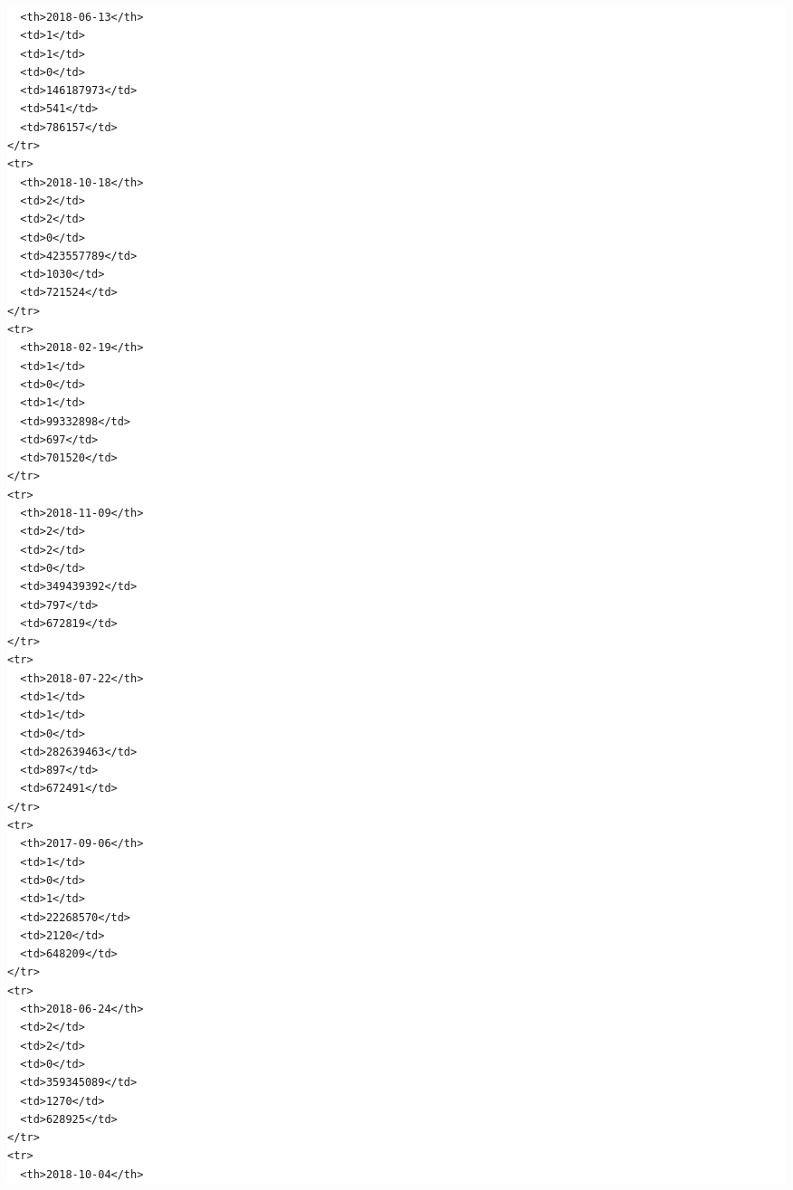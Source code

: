       <th>2018-06-13</th>
      <td>1</td>
      <td>1</td>
      <td>0</td>
      <td>146187973</td>
      <td>541</td>
      <td>786157</td>
    </tr>
    <tr>
      <th>2018-10-18</th>
      <td>2</td>
      <td>2</td>
      <td>0</td>
      <td>423557789</td>
      <td>1030</td>
      <td>721524</td>
    </tr>
    <tr>
      <th>2018-02-19</th>
      <td>1</td>
      <td>0</td>
      <td>1</td>
      <td>99332898</td>
      <td>697</td>
      <td>701520</td>
    </tr>
    <tr>
      <th>2018-11-09</th>
      <td>2</td>
      <td>2</td>
      <td>0</td>
      <td>349439392</td>
      <td>797</td>
      <td>672819</td>
    </tr>
    <tr>
      <th>2018-07-22</th>
      <td>1</td>
      <td>1</td>
      <td>0</td>
      <td>282639463</td>
      <td>897</td>
      <td>672491</td>
    </tr>
    <tr>
      <th>2017-09-06</th>
      <td>1</td>
      <td>0</td>
      <td>1</td>
      <td>22268570</td>
      <td>2120</td>
      <td>648209</td>
    </tr>
    <tr>
      <th>2018-06-24</th>
      <td>2</td>
      <td>2</td>
      <td>0</td>
      <td>359345089</td>
      <td>1270</td>
      <td>628925</td>
    </tr>
    <tr>
      <th>2018-10-04</th>